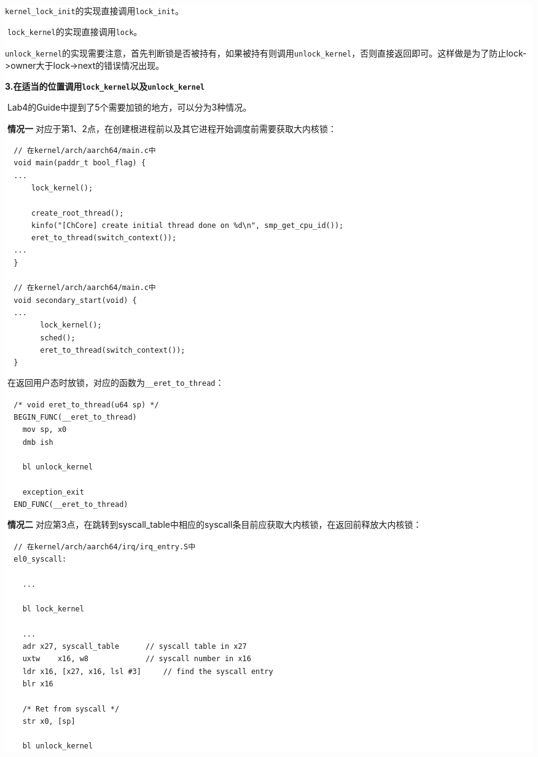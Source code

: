 ​        `kernel_lock_init`的实现直接调用`lock_init`。

​        `lock_kernel`的实现直接调用`lock`。

​        `unlock_kernel`的实现需要注意，首先判断锁是否被持有，如果被持有则调用`unlock_kernel`，否则直接返回即可。这样做是为了防止lock->owner大于lock->next的错误情况出现。

​    **3.在适当的位置调用`lock_kernel`以及`unlock_kernel`**  

​      Lab4的Guide中提到了5个需要加锁的地方，可以分为3种情况。

​       **情况一**  对应于第1、2点，在创建根进程前以及其它进程开始调度前需要获取大内核锁：

```
  // 在kernel/arch/aarch64/main.c中
  void main(paddr_t bool_flag) {
  ...
      lock_kernel();
 
      create_root_thread();
      kinfo("[ChCore] create initial thread done on %d\n", smp_get_cpu_id());
      eret_to_thread(switch_context());
  ...
  }
  
  // 在kernel/arch/aarch64/main.c中
  void secondary_start(void) {
  ...      
        lock_kernel();
        sched();
        eret_to_thread(switch_context());
  }
```

​          在返回用户态时放锁，对应的函数为`__eret_to_thread`：

```
  /* void eret_to_thread(u64 sp) */
  BEGIN_FUNC(__eret_to_thread)
  	mov	sp, x0
	dmb ish

    bl unlock_kernel
	
	exception_exit
  END_FUNC(__eret_to_thread)
```



​       **情况二**  对应第3点，在跳转到syscall_table中相应的syscall条目前应获取大内核锁，在返回前释放大内核锁：

```
  // 在kernel/arch/aarch64/irq/irq_entry.S中
  el0_syscall:
  
    ...
    
    bl lock_kernel
	
	...
	adr	x27, syscall_table		// syscall table in x27
	uxtw	x16, w8				// syscall number in x16
	ldr	x16, [x27, x16, lsl #3]		// find the syscall entry
	blr	x16

	/* Ret from syscall */
	str	x0, [sp]

    bl unlock_kernel
```